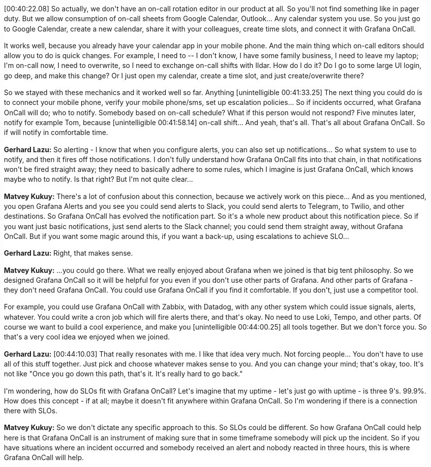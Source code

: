 \[00:40:22.08\] So actually, we don't have an on-call rotation editor in our product at all. So you'll not find something like in pager duty. But we allow consumption of on-call sheets from Google Calendar, Outlook... Any calendar system you use. So you just go to Google Calendar, create a new calendar, share it with your colleagues, create time slots, and connect it with Grafana OnCall.

It works well, because you already have your calendar app in your mobile phone. And the main thing which on-call editors should allow you to do is quick changes. For example, I need to -- I don't know, I have some family business, I need to leave my laptop; I'm on-call now, I need to overwrite, so I need to exchange on-call shifts with Ildar. How do I do it? Do I go to some large UI login, go deep, and make this change? Or I just open my calendar, create a time slot, and just create/overwrite there?

So we stayed with these mechanics and it worked well so far. Anything \[unintelligible 00:41:33.25\] The next thing you could do is to connect your mobile phone, verify your mobile phone/sms, set up escalation policies... So if incidents occurred, what Grafana OnCall will do; who to notify. Somebody based on on-call schedule? What if this person would not respond? Five minutes later, notify for example Tom, because \[unintelligible 00:41:58.14\] on-call shift... And yeah, that's all. That's all about Grafana OnCall. So if will notify in comfortable time.

**Gerhard Lazu:** So alerting - I know that when you configure alerts, you can also set up notifications... So what system to use to notify, and then it fires off those notifications. I don't fully understand how Grafana OnCall fits into that chain, in that notifications won't be fired straight away; they need to basically adhere to some rules, which I imagine is just Grafana OnCall, which knows maybe who to notify. Is that right? But I'm not quite clear...

**Matvey Kukuy:** There's a lot of confusion about this connection, because we actively work on this piece... And as you mentioned, you open Grafana Alerts and you see you could send alerts to Slack, you could send alerts to Telegram, to Twilio, and other destinations. So Grafana OnCall has evolved the notification part. So it's a whole new product about this notification piece. So if you want just basic notifications, just send alerts to the Slack channel; you could send them straight away, without Grafana OnCall. But if you want some magic around this, if you want a back-up, using escalations to achieve SLO...

**Gerhard Lazu:** Right, that makes sense.

**Matvey Kukuy:** ...you could go there. What we really enjoyed about Grafana when we joined is that big tent philosophy. So we designed Grafana OnCall so it will be helpful for you even if you don't use other parts of Grafana. And other parts of Grafana - they don't need Grafana OnCall. You could use Grafana OnCall if you find it comfortable. If you don't, just use a competitor tool.

For example, you could use Grafana OnCall with Zabbix, with Datadog, with any other system which could issue signals, alerts, whatever. You could write a cron job which will fire alerts there, and that's okay. No need to use Loki, Tempo, and other parts. Of course we want to build a cool experience, and make you \[unintelligible 00:44:00.25\] all tools together. But we don't force you. So that's a very cool idea we enjoyed when we joined.

**Gerhard Lazu:** \[00:44:10.03\] That really resonates with me. I like that idea very much. Not forcing people... You don't have to use all of this stuff together. Just pick and choose whatever makes sense to you. And you can change your mind; that's okay, too. It's not like "Once you go down this path, that's it. It's really hard to go back."

I'm wondering, how do SLOs fit with Grafana OnCall? Let's imagine that my uptime - let's just go with uptime - is three 9's. 99.9%. How does this concept - if at all; maybe it doesn't fit anywhere within Grafana OnCall. So I'm wondering if there is a connection there with SLOs.

**Matvey Kukuy:** So we don't dictate any specific approach to this. So SLOs could be different. So how Grafana OnCall could help here is that Grafana OnCall is an instrument of making sure that in some timeframe somebody will pick up the incident. So if you have situations where an incident occurred and somebody received an alert and nobody reacted in three hours, this is where Grafana OnCall will help.
